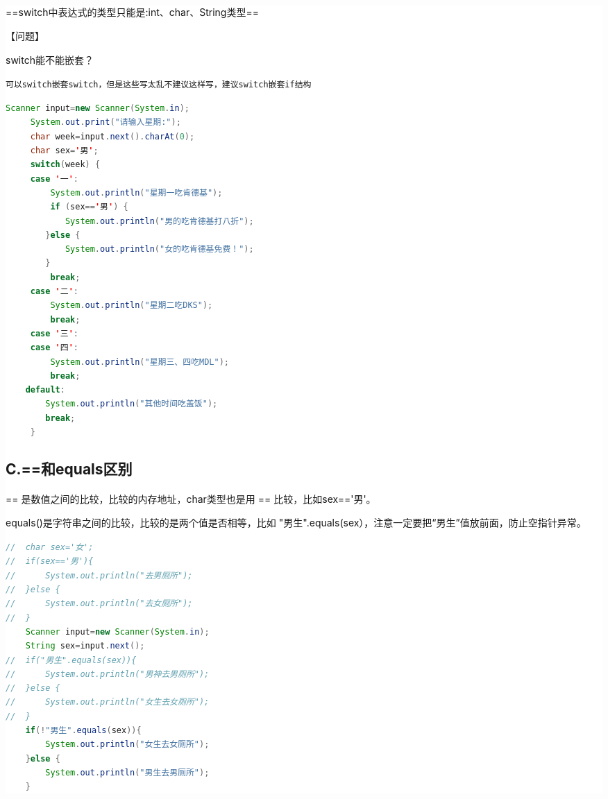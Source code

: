 ==switch中表达式的类型只能是:int、char、String类型==

【问题】

switch能不能嵌套？

```java
可以switch嵌套switch，但是这些写太乱不建议这样写，建议switch嵌套if结构
```



```java
Scanner input=new Scanner(System.in);
	 System.out.print("请输入星期:");
	 char week=input.next().charAt(0);
	 char sex='男';
	 switch(week) {
	 case '一':
		 System.out.println("星期一吃肯德基");
		 if (sex=='男') {
			System.out.println("男的吃肯德基打八折");
		}else {
			System.out.println("女的吃肯德基免费！");
		}
		 break;
	 case '二':
		 System.out.println("星期二吃DKS");
		 break;	 
	 case '三':
	 case '四':
		 System.out.println("星期三、四吃MDL");
		 break;
	default:
		System.out.println("其他时间吃盖饭");
		break;
	 }
```



## C.==和equals区别

== 是数值之间的比较，比较的内存地址，char类型也是用 == 比较，比如sex=='男'。

equals()是字符串之间的比较，比较的是两个值是否相等，比如   "男生".equals(sex），注意一定要把“男生”值放前面，防止空指针异常。

```java
//	char sex='女';
//	if(sex=='男'){
//		System.out.println("去男厕所");
//	}else {
//		System.out.println("去女厕所");
//	}
	Scanner input=new Scanner(System.in);	
	String sex=input.next();
//	if("男生".equals(sex)){
//		System.out.println("男神去男厕所");
//	}else {
//		System.out.println("女生去女厕所");
//	}
	if(!"男生".equals(sex)){
		System.out.println("女生去女厕所");
	}else {
		System.out.println("男生去男厕所");
	}
```
